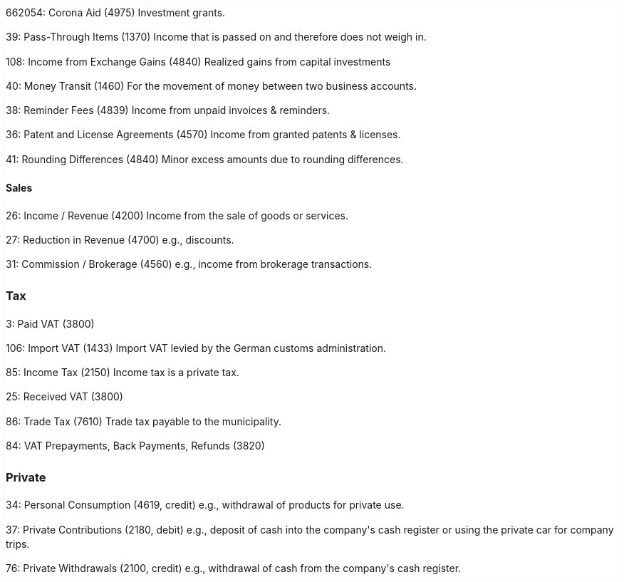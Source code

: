 662054: Corona Aid (4975)
Investment grants.

39: Pass-Through Items (1370)
Income that is passed on and therefore does not weigh in.

108: Income from Exchange Gains (4840)
Realized gains from capital investments

40: Money Transit (1460)
For the movement of money between two business accounts.

38: Reminder Fees (4839)
Income from unpaid invoices & reminders.

36: Patent and License Agreements (4570)
Income from granted patents & licenses.

41: Rounding Differences (4840)
Minor excess amounts due to rounding differences.

#### Sales

26: Income / Revenue (4200)
Income from the sale of goods or services.

27: Reduction in Revenue (4700)
e.g., discounts.

31: Commission / Brokerage (4560)
e.g., income from brokerage transactions.

### Tax

3: Paid VAT (3800)

106: Import VAT (1433)
Import VAT levied by the German customs administration.

85: Income Tax (2150)
Income tax is a private tax.

25: Received VAT (3800)

86: Trade Tax (7610)
Trade tax payable to the municipality.

84: VAT Prepayments, Back Payments, Refunds (3820)

### Private

34: Personal Consumption (4619, credit)
e.g., withdrawal of products for private use.

37: Private Contributions (2180, debit)
e.g., deposit of cash into the company's cash register or using the private car for company trips.

76: Private Withdrawals (2100, credit)
e.g., withdrawal of cash from the company's cash register.